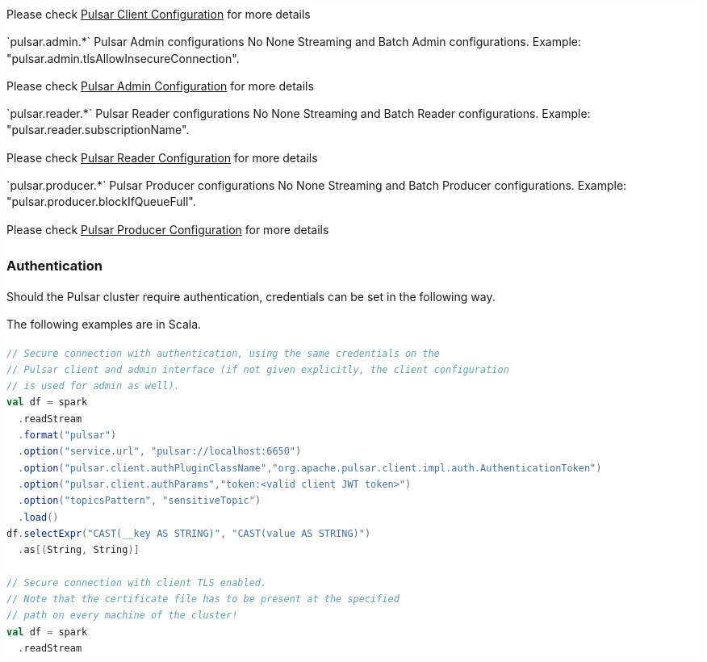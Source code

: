 Please check [Pulsar Client Configuration](https://pulsar.apache.org/docs/2.11.x/client-libraries-java/#client) for more details </td>
</tr>

<tr>
  <td>`pulsar.admin.*`</td>
  <td>Pulsar Admin configurations</td>
  <td>No</td>
  <td>None</td>
  <td>Streaming and Batch</td>
  <td>Admin configurations. Example: "pulsar.admin.tlsAllowInsecureConnection".

Please check [Pulsar Admin Configuration](https://pulsar.apache.org/docs/2.10.x/admin-api-overview/) for more details </td>
</tr>

<tr>
  <td>`pulsar.reader.*`</td>
  <td>Pulsar Reader configurations</td>
  <td>No</td>
  <td>None</td>
  <td>Streaming and Batch</td>
  <td>Reader configurations. Example: "pulsar.reader.subscriptionName". 

Please check [Pulsar Reader Configuration](https://pulsar.apache.org/docs/2.11.x/client-libraries-java/#configure-reader) for more details </td>
</tr>

<tr>
  <td>`pulsar.producer.*`</td>
  <td>Pulsar Producer configurations</td>
  <td>No</td>
  <td>None</td>
  <td>Streaming and Batch</td>
  <td>Producer configurations. Example: "pulsar.producer.blockIfQueueFull".

Please check [Pulsar Producer Configuration](https://pulsar.apache.org/docs/2.11.x/client-libraries-java/#configure-producer) for more details</td>
</tr>

</table>

### Authentication
Should the Pulsar cluster require authentication, credentials can be set in the following way.

The following examples are in Scala.
```scala
// Secure connection with authentication, using the same credentials on the
// Pulsar client and admin interface (if not given explicitly, the client configuration
// is used for admin as well).
val df = spark
  .readStream
  .format("pulsar")
  .option("service.url", "pulsar://localhost:6650")
  .option("pulsar.client.authPluginClassName","org.apache.pulsar.client.impl.auth.AuthenticationToken")
  .option("pulsar.client.authParams","token:<valid client JWT token>")
  .option("topicsPattern", "sensitiveTopic")
  .load()
df.selectExpr("CAST(__key AS STRING)", "CAST(value AS STRING)")
  .as[(String, String)]

// Secure connection with client TLS enabled.
// Note that the certificate file has to be present at the specified
// path on every machine of the cluster!
val df = spark
  .readStream
```